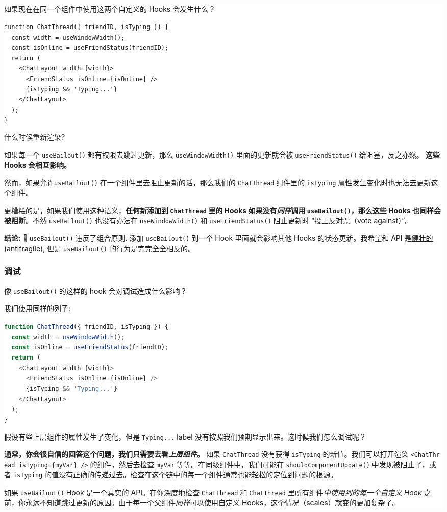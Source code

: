 如果现在在同一个组件中使用这两个自定义的 Hooks 会发生什么？


```js{2,3}
function ChatThread({ friendID, isTyping }) {
  const width = useWindowWidth();
  const isOnline = useFriendStatus(friendID);
  return (
    <ChatLayout width={width}>
      <FriendStatus isOnline={isOnline} />
      {isTyping && 'Typing...'}
    </ChatLayout>
  );
}
```

什么时候重新渲染?

如果每一个 `useBailout()` 都有权限去跳过更新，那么 `useWindowWidth()` 里面的更新就会被 `useFriendStatus()` 给阻塞，反之亦然。 **这些 Hooks 会相互影响。**

然而，如果允许`useBailout()` 在一个组件里去阻止更新的话，那么我们的 `ChatThread` 组件里的 `isTyping` 属性发生变化时也无法去更新这个组件。

更糟糕的是，如果我们使用这种语义，**任何新添加到 `ChatThread` 里的 Hooks 如果没有*同样*调用 `useBailout()`，那么这些 Hooks 也同样会被阻断**。不然 `useBailout()` 也没有办法在 `useWindowWidth()` 和 `useFriendStatus()` 阻止更新时 “投上反对票（vote against）”。

**结论:** 🔴 `useBailout()` 违反了组合原则. 添加 `useBailout()` 到一个 Hook 里面就会影响其他 Hooks 的状态更新。我希望和 API 是[健壮的(antifragile)](https://overreacted.io/optimized-for-change/), 但是 `useBailout()` 的行为是完完全全相反的。

### 调试

像 `useBailout()` 的这样的 hook 会对调试造成什么影响？

我们使用同样的列子:

```js
function ChatThread({ friendID, isTyping }) {
  const width = useWindowWidth();
  const isOnline = useFriendStatus(friendID);
  return (
    <ChatLayout width={width}>
      <FriendStatus isOnline={isOnline} />
      {isTyping && 'Typing...'}
    </ChatLayout>
  );
}
```

假设有些上层组件的属性发生了变化，但是 `Typing...` label 没有按照我们预期显示出来。这时候我们怎么调试呢？

**通常，你会很自信的回答这个问题，我们只需要去看*上层组件*。** 如果 `ChatThread` 没有获得 `isTyping` 的新值。我们可以打开渲染 `<ChatThread isTyping={myVar} />` 的组件，然后去检查 `myVar` 等等。在同级组件中，我们可能在 `shouldComponentUpdate()` 中发现被阻止了，或者 `isTyping` 的值没有正确的传递过去。检查在这个链中的每一个组件通常也能轻松的定位到问题的根源。

如果 `useBailout()` Hook 是一个真实的 API。在你深度地检查 `ChatThread` 和 `ChatThread` 里所有组件*中使用到的每一个自定义 Hook* 之前，你永远不知道跳过更新的原因。由于每一个父组件*同样*可以使用自定义 Hooks，这个[情况（scales）](https://overreacted.io/the-bug-o-notation/)就变的更加复杂了。
